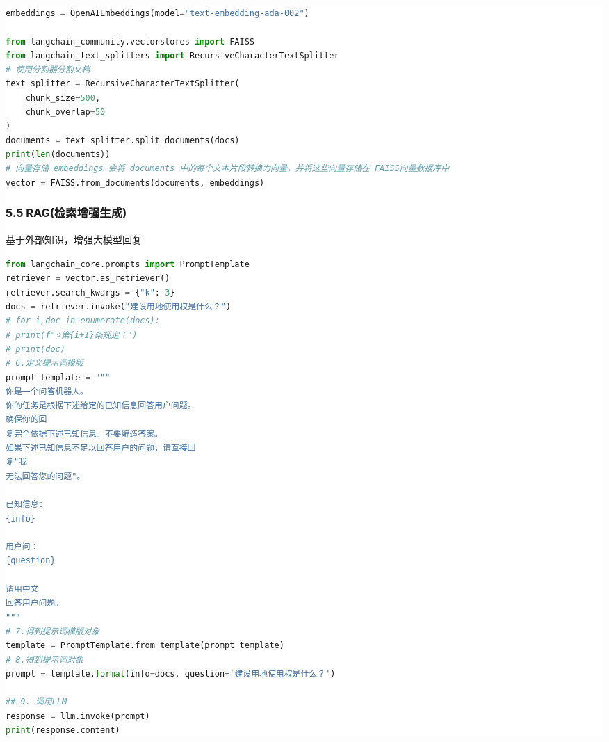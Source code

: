 ```python
embeddings = OpenAIEmbeddings(model="text-embedding-ada-002")

from langchain_community.vectorstores import FAISS
from langchain_text_splitters import RecursiveCharacterTextSplitter
# 使用分割器分割文档
text_splitter = RecursiveCharacterTextSplitter(
    chunk_size=500, 
    chunk_overlap=50
)
documents = text_splitter.split_documents(docs)
print(len(documents))
# 向量存储 embeddings 会将 documents 中的每个文本片段转换为向量，并将这些向量存储在 FAISS向量数据库中
vector = FAISS.from_documents(documents, embeddings)
```

### 5.5 RAG(检索增强生成)
基于外部知识，增强大模型回复
```python
from langchain_core.prompts import PromptTemplate
retriever = vector.as_retriever()
retriever.search_kwargs = {"k": 3}
docs = retriever.invoke("建设用地使用权是什么？")
# for i,doc in enumerate(docs):
# print(f"⭐第{i+1}条规定：")
# print(doc)
# 6.定义提示词模版
prompt_template = """
你是一个问答机器人。
你的任务是根据下述给定的已知信息回答用户问题。
确保你的回
复完全依据下述已知信息。不要编造答案。
如果下述已知信息不足以回答用户的问题，请直接回
复"我
无法回答您的问题"。

已知信息:
{info}

用户问：
{question}

请用中文
回答用户问题。
"""
# 7.得到提示词模版对象
template = PromptTemplate.from_template(prompt_template)
# 8.得到提示词对象
prompt = template.format(info=docs, question='建设用地使用权是什么？')

## 9. 调用LLM
response = llm.invoke(prompt)
print(response.content)
```
